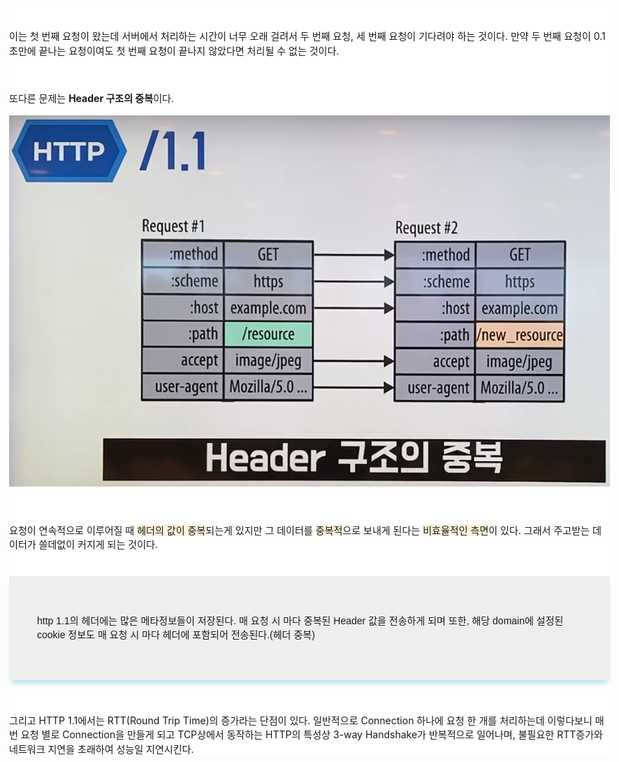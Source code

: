 <br>

이는 첫 번째 요청이 왔는데 서버에서 처리하는 시간이 너무 오래 걸려서 두 번째 요청, 세 번째 요청이 기다려야 하는 것이다. 만약 두 번째 요청이 0.1초만에 끝나는 요청이여도 첫 번째 요청이 끝나지 않았다면 처리될 수 없는 것이다.

<br>

또다른 문제는 **Header 구조의 중복**이다.

![](/images/Interview/post8/2021-12-21-20-06-23.png?style=centerme)

<br>

요청이 연속적으로 이루어질 때 <span style="background: rgb(251,243,219)">헤더의 값이 중복</span>되는게 있지만 그 데이터를 <span style="background: rgb(251,243,219)">중복적</span>으로 보내게 된다는 <span style="background: rgb(251,243,219)">비효율적인 측면</span>이 있다. 그래서 주고받는 데이터가 쓸데없이 커지게 되는 것이다.

<br>

<link href="http://fonts.googleapis.com/earlyaccess/hanna.css" rel="stylesheet">
<div style="background: #eee;
  box-shadow: 0 8px 8px -4px lightblue; font-family: 'Hanna', sans-serif;; padding: 40px;">

http 1.1의 헤더에는 많은 메타정보들이 저장된다. 매 요청 시 마다 중복된 Header 값을 전송하게 되며 또한, 해당 domain에 설정된 cookie 정보도 매 요청 시 마다 헤더에 포함되어 전송된다.(헤더 중복)</div>

<br>

그리고 HTTP 1.1에서는 RTT(Round Trip Time)의 증가라는 단점이 있다. 일반적으로 Connection 하나에 요청 한 개를 처리하는데 이렇다보니 매번 요청 별로 Connection을 만들게 되고 TCP상에서 동작하는 HTTP의 특성상 3-way Handshake가 반복적으로 일어나며, 불필요한 RTT증가와 네트워크 지연을 초래하여 성능일 지연시킨다.
